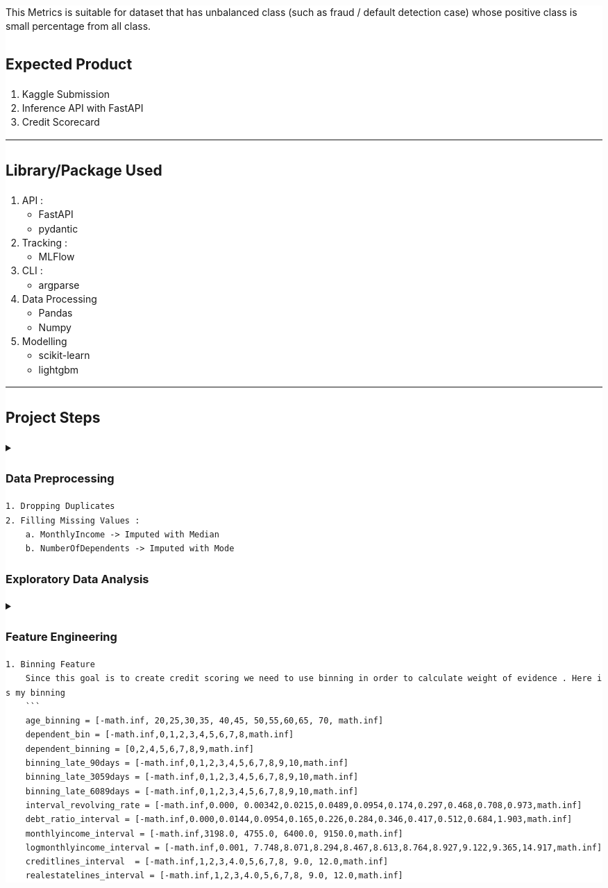 
This Metrics is suitable for dataset that has unbalanced class (such as fraud / default detection case) whose positive class is small percentage from all class. 


## Expected Product 
1. Kaggle Submission 
2. Inference API with FastAPI
3. Credit Scorecard
---
## Library/Package Used 
1. API : 
   - FastAPI 
   - pydantic
2. Tracking  : 
   - MLFlow 
3. CLI : 
   - argparse
4. Data Processing 
   - Pandas
   - Numpy
5. Modelling 
   - scikit-learn
   - lightgbm

---
## Project Steps
<details><summary></summary></details>

### Data Preprocessing 
    1. Dropping Duplicates 
    2. Filling Missing Values : 
        a. MonthlyIncome -> Imputed with Median 
        b. NumberOfDependents -> Imputed with Mode 
    

### Exploratory Data Analysis
<details><summary></summary></details>

### Feature Engineering
    1. Binning Feature 
        Since this goal is to create credit scoring we need to use binning in order to calculate weight of evidence . Here is my binning 
        ```
        age_binning = [-math.inf, 20,25,30,35, 40,45, 50,55,60,65, 70, math.inf]
        dependent_bin = [-math.inf,0,1,2,3,4,5,6,7,8,math.inf]
        dependent_binning = [0,2,4,5,6,7,8,9,math.inf]
        binning_late_90days = [-math.inf,0,1,2,3,4,5,6,7,8,9,10,math.inf]
        binning_late_3059days = [-math.inf,0,1,2,3,4,5,6,7,8,9,10,math.inf]
        binning_late_6089days = [-math.inf,0,1,2,3,4,5,6,7,8,9,10,math.inf]
        interval_revolving_rate = [-math.inf,0.000, 0.00342,0.0215,0.0489,0.0954,0.174,0.297,0.468,0.708,0.973,math.inf]
        debt_ratio_interval = [-math.inf,0.000,0.0144,0.0954,0.165,0.226,0.284,0.346,0.417,0.512,0.684,1.903,math.inf]
        monthlyincome_interval = [-math.inf,3198.0, 4755.0, 6400.0, 9150.0,math.inf]
        logmonthlyincome_interval = [-math.inf,0.001, 7.748,8.071,8.294,8.467,8.613,8.764,8.927,9.122,9.365,14.917,math.inf]
        creditlines_interval  = [-math.inf,1,2,3,4.0,5,6,7,8, 9.0, 12.0,math.inf]
        realestatelines_interval = [-math.inf,1,2,3,4.0,5,6,7,8, 9.0, 12.0,math.inf]
